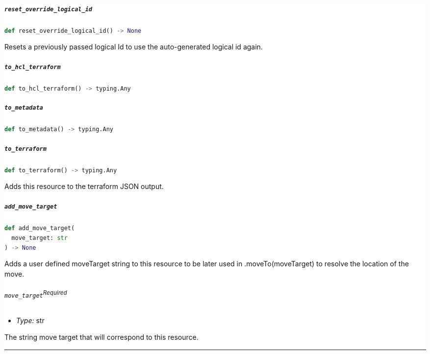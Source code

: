 
##### `reset_override_logical_id` <a name="reset_override_logical_id" id="@cdktf/provider-datadog.logsCustomDestination.LogsCustomDestination.resetOverrideLogicalId"></a>

```python
def reset_override_logical_id() -> None
```

Resets a previously passed logical Id to use the auto-generated logical id again.

##### `to_hcl_terraform` <a name="to_hcl_terraform" id="@cdktf/provider-datadog.logsCustomDestination.LogsCustomDestination.toHclTerraform"></a>

```python
def to_hcl_terraform() -> typing.Any
```

##### `to_metadata` <a name="to_metadata" id="@cdktf/provider-datadog.logsCustomDestination.LogsCustomDestination.toMetadata"></a>

```python
def to_metadata() -> typing.Any
```

##### `to_terraform` <a name="to_terraform" id="@cdktf/provider-datadog.logsCustomDestination.LogsCustomDestination.toTerraform"></a>

```python
def to_terraform() -> typing.Any
```

Adds this resource to the terraform JSON output.

##### `add_move_target` <a name="add_move_target" id="@cdktf/provider-datadog.logsCustomDestination.LogsCustomDestination.addMoveTarget"></a>

```python
def add_move_target(
  move_target: str
) -> None
```

Adds a user defined moveTarget string to this resource to be later used in .moveTo(moveTarget) to resolve the location of the move.

###### `move_target`<sup>Required</sup> <a name="move_target" id="@cdktf/provider-datadog.logsCustomDestination.LogsCustomDestination.addMoveTarget.parameter.moveTarget"></a>

- *Type:* str

The string move target that will correspond to this resource.

---
